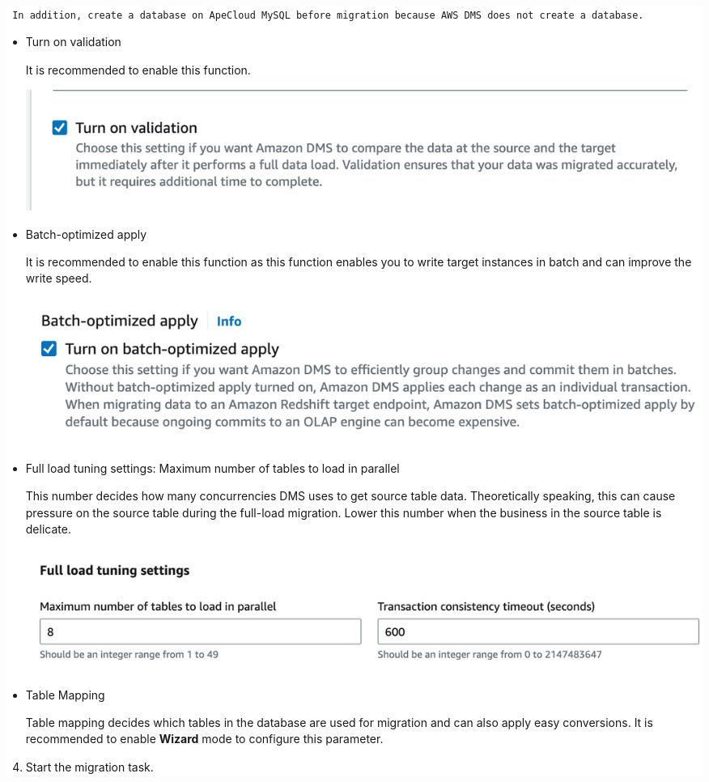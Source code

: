      In addition, create a database on ApeCloud MySQL before migration because AWS DMS does not create a database.

   * Turn on validation
  
     It is recommended to enable this function.

     ![Turn on validation](./../../../img/mysql_migration_turn_on_validation.png)

   * Batch-optimized apply
  
     It is recommended to enable this function as this function enables you to write target instances in batch and can improve the write speed.

     ![Batch-optimized apply](./../../../img/mysql_migration_batch_optimized_apply.png)

   * Full load tuning settings: Maximum number of tables to load in parallel

     This number decides how many concurrencies DMS uses to get source table data. Theoretically speaking, this can cause pressure on the source table during the full-load migration. Lower this number when the business in the source table is delicate.

     ![Full load tuning settings](./../../../img/mysql_migration_full_load_tuning_settings.png)

   * Table Mapping

     Table mapping decides which tables in the database are used for migration and can also apply easy conversions. It is recommended to enable **Wizard** mode to configure this parameter.
4. Start the migration task.
